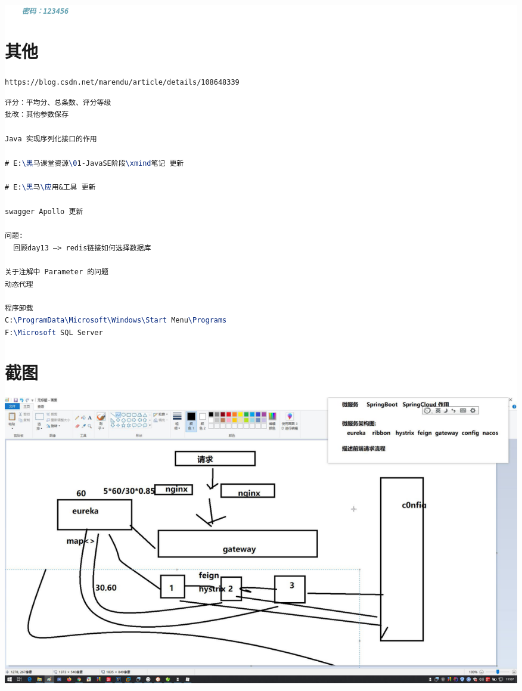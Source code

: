 ```markdown
    密码：123456
```

# 其他

```tex
https://blog.csdn.net/marendu/article/details/108648339
```

```tex
评分：平均分、总条数、评分等级
批改：其他参数保存

Java 实现序列化接口的作用

# E:\黑马课堂资源\01-JavaSE阶段\xmind笔记 更新

# E:\黑马\应用&工具 更新

swagger Apollo 更新

问题:
  回顾day13 —> redis链接如何选择数据库

关于注解中 Parameter 的问题
动态代理

程序卸载
C:\ProgramData\Microsoft\Windows\Start Menu\Programs
F:\Microsoft SQL Server
```

# 截图

![image-20210324170801291](..\imgs\02\Question\image-20210324170801291.png)
